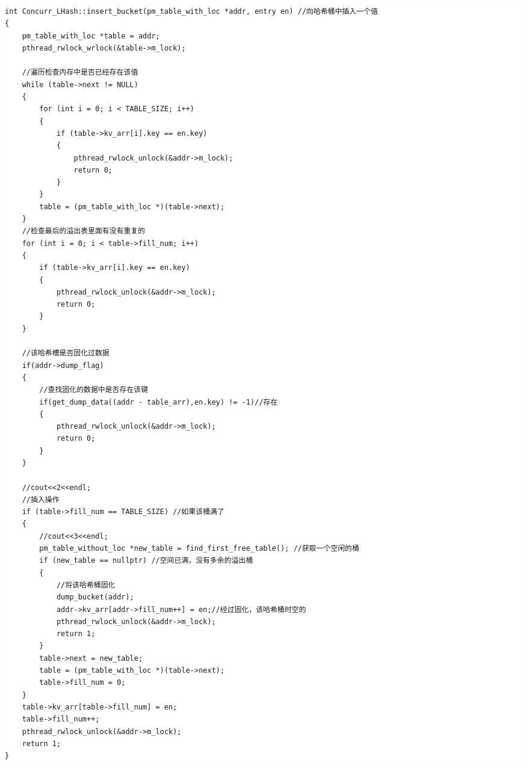 
```
int Concurr_LHash::insert_bucket(pm_table_with_loc *addr, entry en) //向哈希桶中插入一个值
{
    pm_table_with_loc *table = addr;
    pthread_rwlock_wrlock(&table->m_lock);

    //遍历检查内存中是否已经存在该值
    while (table->next != NULL)
    {
        for (int i = 0; i < TABLE_SIZE; i++)
        {
            if (table->kv_arr[i].key == en.key)
            {
                pthread_rwlock_unlock(&addr->m_lock);
                return 0;
            }
        }
        table = (pm_table_with_loc *)(table->next);
    }
    //检查最后的溢出表里面有没有重复的
    for (int i = 0; i < table->fill_num; i++)
    {
        if (table->kv_arr[i].key == en.key)
        {
            pthread_rwlock_unlock(&addr->m_lock);
            return 0;
        }
    }

    //该哈希槽是否固化过数据
    if(addr->dump_flag)
    {
        //查找固化的数据中是否存在该键
        if(get_dump_data((addr - table_arr),en.key) != -1)//存在
        {
            pthread_rwlock_unlock(&addr->m_lock);
            return 0;
        }
    }

    //cout<<2<<endl;
    //插入操作
    if (table->fill_num == TABLE_SIZE) //如果该桶满了
    {
        //cout<<3<<endl;
        pm_table_without_loc *new_table = find_first_free_table(); //获取一个空闲的桶
        if (new_table == nullptr) //空间已满，没有多余的溢出桶
        {
            //将该哈希桶固化
            dump_bucket(addr);
            addr->kv_arr[addr->fill_num++] = en;//经过固化，该哈希桶时空的
            pthread_rwlock_unlock(&addr->m_lock);
            return 1;
        }
        table->next = new_table;
        table = (pm_table_with_loc *)(table->next);
        table->fill_num = 0;
    }
    table->kv_arr[table->fill_num] = en;
    table->fill_num++;
    pthread_rwlock_unlock(&addr->m_lock);
    return 1;
}
```